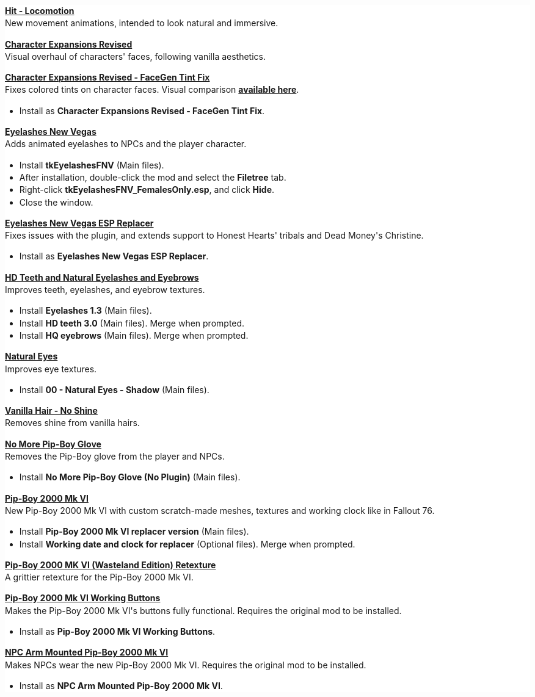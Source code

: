 [**Hit - Locomotion**](https://www.nexusmods.com/newvegas/mods/76097)  
New movement animations, intended to look natural and immersive.

[**Character Expansions Revised**](https://www.nexusmods.com/newvegas/mods/64862)  
Visual overhaul of characters' faces, following vanilla aesthetics. 

[**Character Expansions Revised - FaceGen Tint Fix**](https://www.nexusmods.com/newvegas/mods/75268)  
Fixes colored tints on character faces. Visual comparison [**available here**](https://imgsli.com/ODY2MzE).
- Install as **Character Expansions Revised - FaceGen Tint Fix**.

[**Eyelashes New Vegas**](https://www.nexusmods.com/newvegas/mods/34790)  
Adds animated eyelashes to NPCs and the player character.
- Install **tkEyelashesFNV** (Main files).
- After installation, double-click the mod and select the **Filetree** tab.
- Right-click **tkEyelashesFNV_FemalesOnly.esp**, and click **Hide**.
- Close the window.

[**Eyelashes New Vegas ESP Replacer**](https://www.nexusmods.com/newvegas/mods/75268)  
Fixes issues with the plugin, and extends support to Honest Hearts' tribals and Dead Money's Christine.
- Install as **Eyelashes New Vegas ESP Replacer**.

[**HD Teeth and Natural Eyelashes and Eyebrows**](https://www.nexusmods.com/newvegas/mods/53695)  
Improves teeth, eyelashes, and eyebrow textures.
- Install **Eyelashes 1.3** (Main files).
- Install **HD teeth 3.0** (Main files). Merge when prompted.
- Install **HQ eyebrows** (Main files). Merge when prompted.

[**Natural Eyes**](https://www.nexusmods.com/newvegas/mods/62811)  
Improves eye textures.
- Install **00 - Natural Eyes - Shadow** (Main files).

[**Vanilla Hair - No Shine**](https://www.nexusmods.com/newvegas/mods/50285)  
Removes shine from vanilla hairs.

[**No More Pip-Boy Glove**](https://www.nexusmods.com/newvegas/mods/69258)  
Removes the Pip-Boy glove from the player and NPCs.
- Install **No More Pip-Boy Glove (No Plugin)** (Main files).

[**Pip-Boy 2000 Mk VI**](https://www.nexusmods.com/newvegas/mods/65980)  
New Pip-Boy 2000 Mk VI with custom scratch-made meshes, textures and working clock like in Fallout 76.
- Install **Pip-Boy 2000 Mk VI replacer version** (Main files).
- Install **Working date and clock for replacer** (Optional files). Merge when prompted.

[**Pip-Boy 2000 MK VI (Wasteland Edition) Retexture**](https://www.nexusmods.com/newvegas/mods/65999)  
A grittier retexture for the Pip-Boy 2000 Mk VI.

[**Pip-Boy 2000 Mk VI Working Buttons**](https://www.nexusmods.com/newvegas/mods/75268)  
Makes the Pip-Boy 2000 Mk VI's buttons fully functional. Requires the original mod to be installed.
- Install as **Pip-Boy 2000 Mk VI Working Buttons**.

[**NPC Arm Mounted Pip-Boy 2000 Mk VI**](https://www.nexusmods.com/newvegas/mods/75268)  
Makes NPCs wear the new Pip-Boy 2000 Mk VI. Requires the original mod to be installed.
- Install as **NPC Arm Mounted Pip-Boy 2000 Mk VI**.
